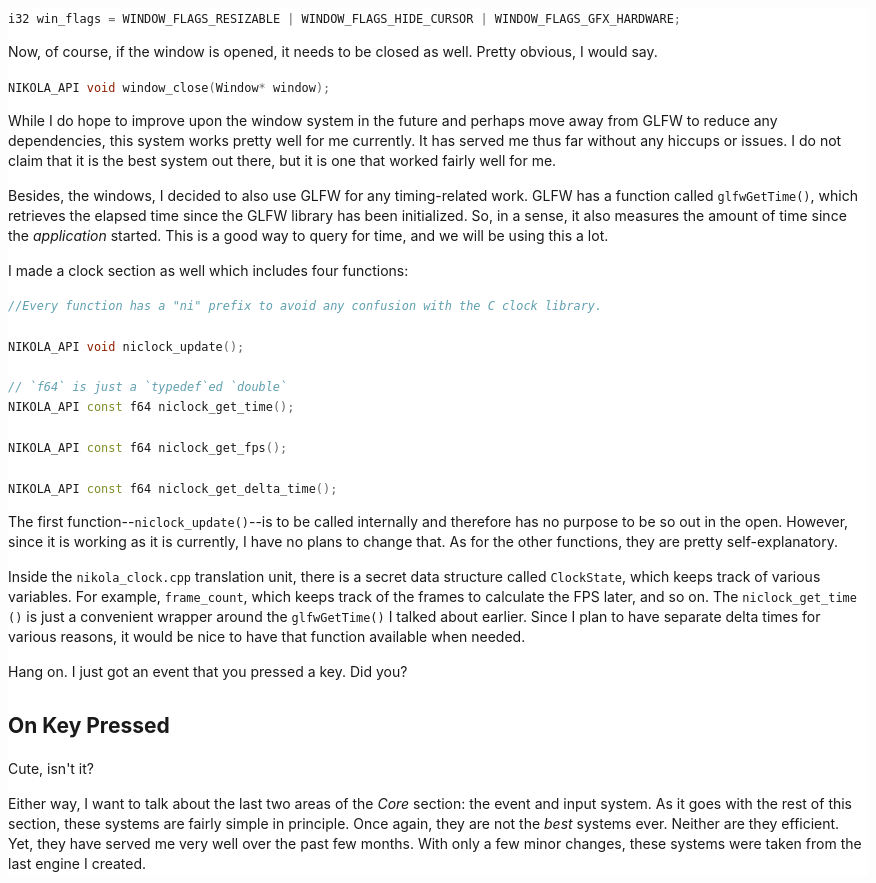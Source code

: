 ```c++
i32 win_flags = WINDOW_FLAGS_RESIZABLE | WINDOW_FLAGS_HIDE_CURSOR | WINDOW_FLAGS_GFX_HARDWARE;
```

Now, of course, if the window is opened, it needs to be closed as well. Pretty obvious, I would say.

```c++
NIKOLA_API void window_close(Window* window);
```

While I do hope to improve upon the window system in the future and perhaps move away from GLFW to reduce any dependencies, this system works pretty well for me currently. It has served me thus far without any hiccups or issues. I do not claim that it is the best system out there, but it is one that worked fairly well for me. 

Besides, the windows, I decided to also use GLFW for any timing-related work. GLFW has a function called `glfwGetTime()`, which retrieves the elapsed time since the GLFW library has been initialized. So, in a sense, it also measures the amount of time since the _application_ started. This is a good way to query for time, and we will be using this a lot. 

I made a clock section as well which includes four functions:

```c++
//Every function has a "ni" prefix to avoid any confusion with the C clock library.

NIKOLA_API void niclock_update();

// `f64` is just a `typedef`ed `double`
NIKOLA_API const f64 niclock_get_time(); 

NIKOLA_API const f64 niclock_get_fps();

NIKOLA_API const f64 niclock_get_delta_time();
```

The first function--`niclock_update()`--is to be called internally and therefore has no purpose to be so out in the open. However, since it is working as it is currently, I have no plans to change that. As for the other functions, they are pretty self-explanatory. 

Inside the `nikola_clock.cpp` translation unit, there is a secret data structure called `ClockState`, which keeps track of various variables. For example, `frame_count`, which keeps track of the frames to calculate the FPS later, and so on. The `niclock_get_time()` is just a convenient wrapper around the `glfwGetTime()` I talked about earlier. Since I plan to have separate delta times for various reasons, it would be nice to have that function available when needed. 

Hang on. I just got an event that you pressed a key. Did you?

## On Key Pressed

Cute, isn't it? 

Either way, I want to talk about the last two areas of the *Core* section: the event and input system. As it goes with the rest of this section, these systems are fairly simple in principle. Once again, they are not the _best_ systems ever. Neither are they efficient. Yet, they have served me very well over the past few months. With only a few minor changes, these systems were taken from the last engine I created. 
